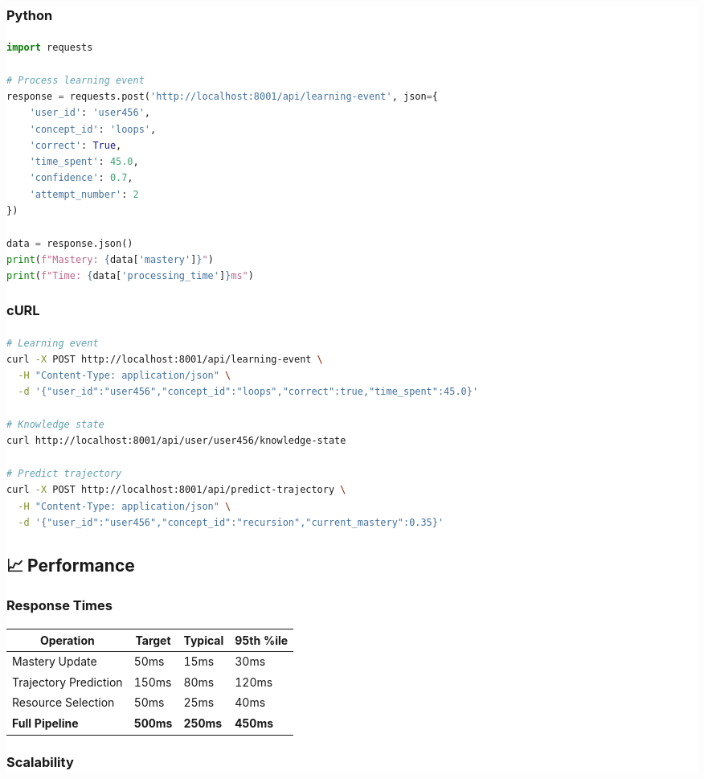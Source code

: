 ### Python

```python
import requests

# Process learning event
response = requests.post('http://localhost:8001/api/learning-event', json={
    'user_id': 'user456',
    'concept_id': 'loops',
    'correct': True,
    'time_spent': 45.0,
    'confidence': 0.7,
    'attempt_number': 2
})

data = response.json()
print(f"Mastery: {data['mastery']}")
print(f"Time: {data['processing_time']}ms")
```

### cURL

```bash
# Learning event
curl -X POST http://localhost:8001/api/learning-event \
  -H "Content-Type: application/json" \
  -d '{"user_id":"user456","concept_id":"loops","correct":true,"time_spent":45.0}'

# Knowledge state
curl http://localhost:8001/api/user/user456/knowledge-state

# Predict trajectory
curl -X POST http://localhost:8001/api/predict-trajectory \
  -H "Content-Type: application/json" \
  -d '{"user_id":"user456","concept_id":"recursion","current_mastery":0.35}'
```

## 📈 Performance

### Response Times

| Operation | Target | Typical | 95th %ile |
|-----------|--------|---------|-----------|
| Mastery Update | 50ms | 15ms | 30ms |
| Trajectory Prediction | 150ms | 80ms | 120ms |
| Resource Selection | 50ms | 25ms | 40ms |
| **Full Pipeline** | **500ms** | **250ms** | **450ms** |

### Scalability
